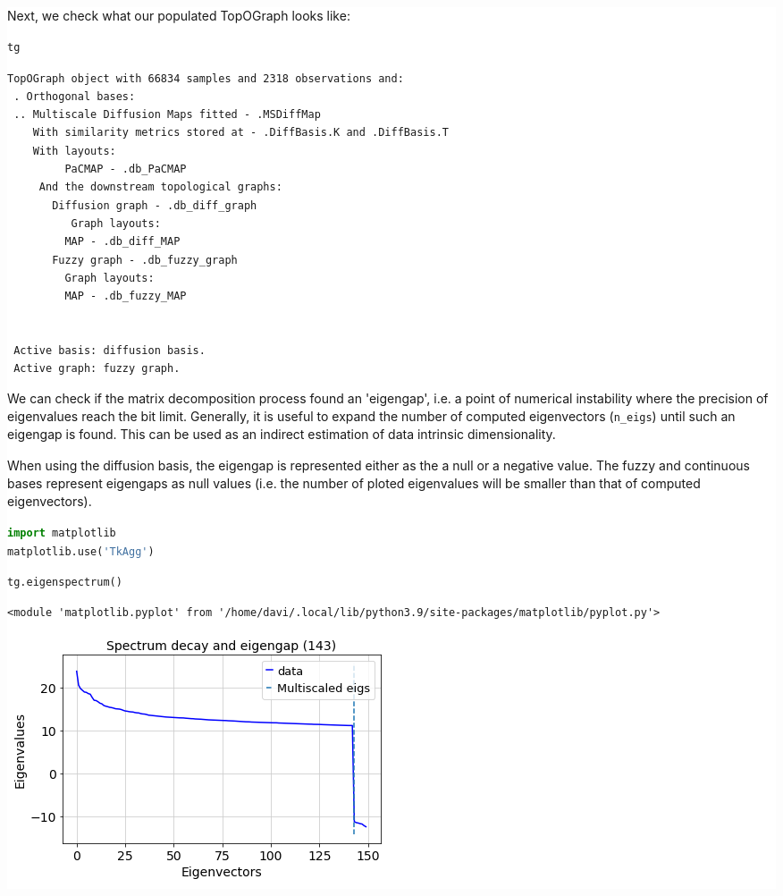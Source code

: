 
Next, we check what our populated TopOGraph looks like:


```python
tg
```




    TopOGraph object with 66834 samples and 2318 observations and:
     . Orthogonal bases: 
     .. Multiscale Diffusion Maps fitted - .MSDiffMap 
        With similarity metrics stored at - .DiffBasis.K and .DiffBasis.T 
        With layouts: 
             PaCMAP - .db_PaCMAP
         And the downstream topological graphs: 
           Diffusion graph - .db_diff_graph
              Graph layouts: 
             MAP - .db_diff_MAP 
           Fuzzy graph - .db_fuzzy_graph 
             Graph layouts: 
             MAP - .db_fuzzy_MAP
     
      
     Active basis: diffusion basis. 
     Active graph: fuzzy graph.



We can check if the matrix decomposition process found an 'eigengap', i.e. a point of numerical instability where the precision of eigenvalues reach the bit limit. Generally, it is useful to expand the number of computed eigenvectors (`n_eigs`) until such an eigengap is found. This can be used as an indirect estimation of data intrinsic dimensionality.

When using the diffusion basis, the eigengap is represented either as the a null or a negative value. The fuzzy and continuous bases represent eigengaps as null values (i.e. the number of ploted eigenvalues will be smaller than that of computed eigenvectors).


```python
import matplotlib
matplotlib.use('TkAgg')
```


```python
tg.eigenspectrum()
```




    <module 'matplotlib.pyplot' from '/home/davi/.local/lib/python3.9/site-packages/matplotlib/pyplot.py'>




    
![png](pbmc68k_files/pbmc68k_34_1.png)